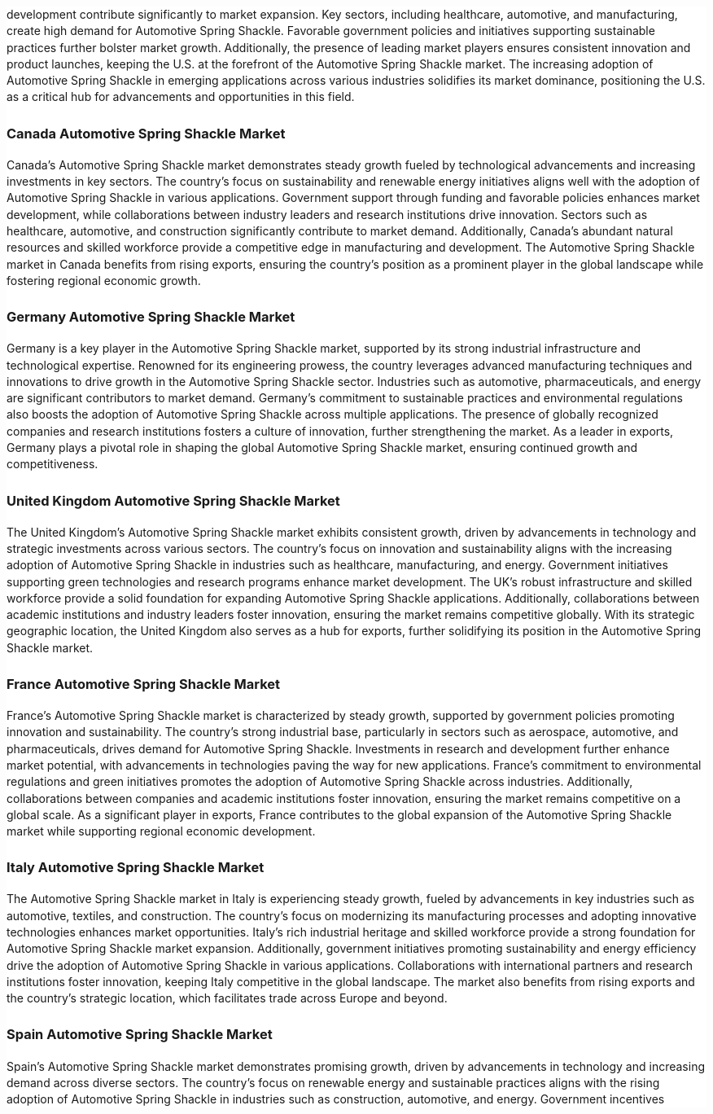 development contribute significantly to market expansion. Key sectors, including healthcare, automotive, and manufacturing, create high demand for Automotive Spring Shackle. Favorable government policies and initiatives supporting sustainable practices further bolster market growth. Additionally, the presence of leading market players ensures consistent innovation and product launches, keeping the U.S. at the forefront of the Automotive Spring Shackle market. The increasing adoption of Automotive Spring Shackle in emerging applications across various industries solidifies its market dominance, positioning the U.S. as a critical hub for advancements and opportunities in this field.</p><h3>Canada Automotive Spring Shackle Market</h3><p>Canada&rsquo;s Automotive Spring Shackle market demonstrates steady growth fueled by technological advancements and increasing investments in key sectors. The country&rsquo;s focus on sustainability and renewable energy initiatives aligns well with the adoption of Automotive Spring Shackle in various applications. Government support through funding and favorable policies enhances market development, while collaborations between industry leaders and research institutions drive innovation. Sectors such as healthcare, automotive, and construction significantly contribute to market demand. Additionally, Canada&rsquo;s abundant natural resources and skilled workforce provide a competitive edge in manufacturing and development. The Automotive Spring Shackle market in Canada benefits from rising exports, ensuring the country&rsquo;s position as a prominent player in the global landscape while fostering regional economic growth.</p><h3>Germany Automotive Spring Shackle Market</h3><p>Germany is a key player in the Automotive Spring Shackle market, supported by its strong industrial infrastructure and technological expertise. Renowned for its engineering prowess, the country leverages advanced manufacturing techniques and innovations to drive growth in the Automotive Spring Shackle sector. Industries such as automotive, pharmaceuticals, and energy are significant contributors to market demand. Germany&rsquo;s commitment to sustainable practices and environmental regulations also boosts the adoption of Automotive Spring Shackle across multiple applications. The presence of globally recognized companies and research institutions fosters a culture of innovation, further strengthening the market. As a leader in exports, Germany plays a pivotal role in shaping the global Automotive Spring Shackle market, ensuring continued growth and competitiveness.</p><h3>United Kingdom Automotive Spring Shackle Market</h3><p>The United Kingdom&rsquo;s Automotive Spring Shackle market exhibits consistent growth, driven by advancements in technology and strategic investments across various sectors. The country&rsquo;s focus on innovation and sustainability aligns with the increasing adoption of Automotive Spring Shackle in industries such as healthcare, manufacturing, and energy. Government initiatives supporting green technologies and research programs enhance market development. The UK&rsquo;s robust infrastructure and skilled workforce provide a solid foundation for expanding Automotive Spring Shackle applications. Additionally, collaborations between academic institutions and industry leaders foster innovation, ensuring the market remains competitive globally. With its strategic geographic location, the United Kingdom also serves as a hub for exports, further solidifying its position in the Automotive Spring Shackle market.</p><h3>France Automotive Spring Shackle Market</h3><p>France&rsquo;s Automotive Spring Shackle market is characterized by steady growth, supported by government policies promoting innovation and sustainability. The country&rsquo;s strong industrial base, particularly in sectors such as aerospace, automotive, and pharmaceuticals, drives demand for Automotive Spring Shackle. Investments in research and development further enhance market potential, with advancements in technologies paving the way for new applications. France&rsquo;s commitment to environmental regulations and green initiatives promotes the adoption of Automotive Spring Shackle across industries. Additionally, collaborations between companies and academic institutions foster innovation, ensuring the market remains competitive on a global scale. As a significant player in exports, France contributes to the global expansion of the Automotive Spring Shackle market while supporting regional economic development.</p><h3>Italy Automotive Spring Shackle Market</h3><p>The Automotive Spring Shackle market in Italy is experiencing steady growth, fueled by advancements in key industries such as automotive, textiles, and construction. The country&rsquo;s focus on modernizing its manufacturing processes and adopting innovative technologies enhances market opportunities. Italy&rsquo;s rich industrial heritage and skilled workforce provide a strong foundation for Automotive Spring Shackle market expansion. Additionally, government initiatives promoting sustainability and energy efficiency drive the adoption of Automotive Spring Shackle in various applications. Collaborations with international partners and research institutions foster innovation, keeping Italy competitive in the global landscape. The market also benefits from rising exports and the country&rsquo;s strategic location, which facilitates trade across Europe and beyond.</p><h3>Spain Automotive Spring Shackle Market</h3><p>Spain&rsquo;s Automotive Spring Shackle market demonstrates promising growth, driven by advancements in technology and increasing demand across diverse sectors. The country&rsquo;s focus on renewable energy and sustainable practices aligns with the rising adoption of Automotive Spring Shackle in industries such as construction, automotive, and energy. Government incentives
